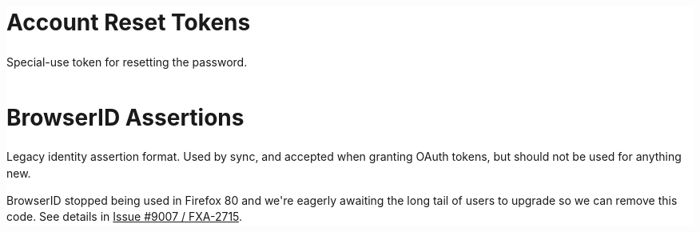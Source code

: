 # Account Reset Tokens

Special-use token for resetting the password.

# BrowserID Assertions

Legacy identity assertion format. Used by sync, and accepted when granting OAuth tokens, but
should not be used for anything new.

BrowserID stopped being used in Firefox 80 and we're eagerly awaiting the long
tail of users to upgrade so we can remove this code.  See details in
[Issue #9007 / FXA-2715](https://github.com/mozilla/fxa/issues/9007).

